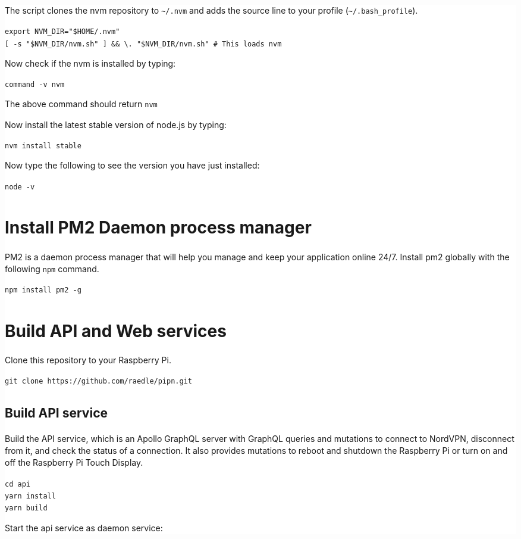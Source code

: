 The script clones the nvm repository to `~/.nvm` and adds the source line to your profile (`~/.bash_profile`).

```
export NVM_DIR="$HOME/.nvm"
[ -s "$NVM_DIR/nvm.sh" ] && \. "$NVM_DIR/nvm.sh" # This loads nvm
```

Now check if the nvm is installed by typing:

```
command -v nvm
```

The above command should return `nvm`

Now install the latest stable version of node.js by typing:

```
nvm install stable
```

Now type the following to see the version you have just installed:

```
node -v
```

# Install PM2 Daemon process manager

PM2 is a daemon process manager that will help you manage and keep your application online 24/7. Install pm2 globally with the following `npm` command.

```
npm install pm2 -g
```

# Build API and Web services

Clone this repository to your Raspberry Pi.

```
git clone https://github.com/raedle/pipn.git
```

## Build API service

Build the API service, which is an Apollo GraphQL server with GraphQL queries and mutations to connect to NordVPN, disconnect from it, and check the status of a connection. It also provides mutations to reboot and shutdown the Raspberry Pi or turn on and off the Raspberry Pi Touch Display. 

```
cd api
yarn install
yarn build
```

Start the api service as daemon service:


[license]: LICENSE.md